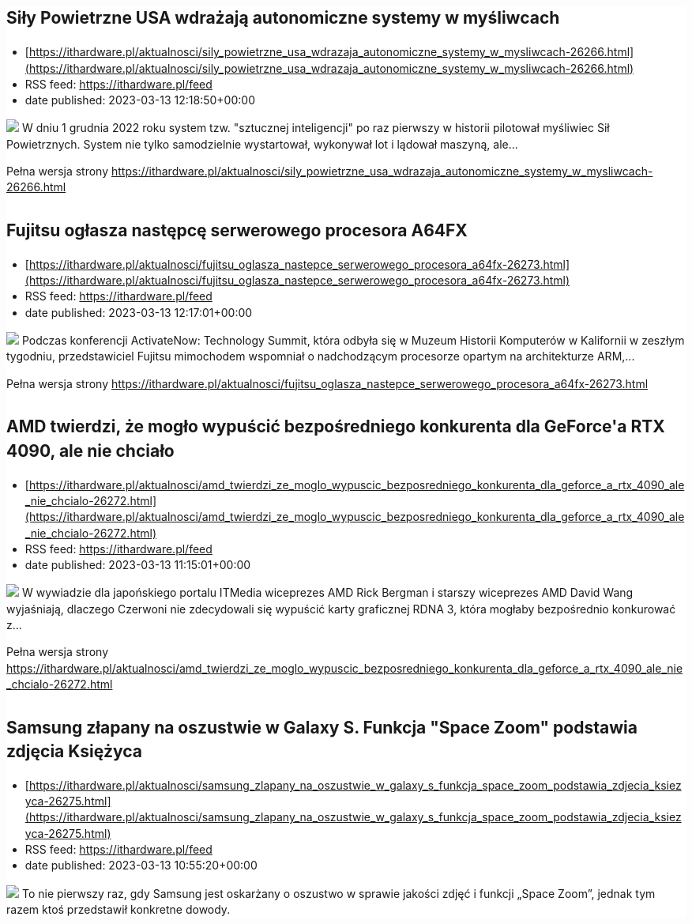 ## Siły Powietrzne USA wdrażają autonomiczne systemy w myśliwcach
 - [https://ithardware.pl/aktualnosci/sily_powietrzne_usa_wdrazaja_autonomiczne_systemy_w_mysliwcach-26266.html](https://ithardware.pl/aktualnosci/sily_powietrzne_usa_wdrazaja_autonomiczne_systemy_w_mysliwcach-26266.html)
 - RSS feed: https://ithardware.pl/feed
 - date published: 2023-03-13 12:18:50+00:00

<img src="https://ithardware.pl/artykuly/min/26266_1.jpg" />            W dniu 1 grudnia 2022 roku system tzw. &quot;sztucznej&nbsp;inteligencji&quot;&nbsp;po raz pierwszy w historii pilotował&nbsp;myśliwiec Sił Powietrznych. System nie tylko samodzielnie wystartował, wykonywał lot i lądował maszyną, ale...
            <p>Pełna wersja strony <a href="https://ithardware.pl/aktualnosci/sily_powietrzne_usa_wdrazaja_autonomiczne_systemy_w_mysliwcach-26266.html">https://ithardware.pl/aktualnosci/sily_powietrzne_usa_wdrazaja_autonomiczne_systemy_w_mysliwcach-26266.html</a></p>

## Fujitsu ogłasza następcę serwerowego procesora A64FX
 - [https://ithardware.pl/aktualnosci/fujitsu_oglasza_nastepce_serwerowego_procesora_a64fx-26273.html](https://ithardware.pl/aktualnosci/fujitsu_oglasza_nastepce_serwerowego_procesora_a64fx-26273.html)
 - RSS feed: https://ithardware.pl/feed
 - date published: 2023-03-13 12:17:01+00:00

<img src="https://ithardware.pl/artykuly/min/26273_1.jpg" />            Podczas konferencji ActivateNow: Technology Summit, kt&oacute;ra odbyła się w Muzeum Historii Komputer&oacute;w w Kalifornii w zeszłym tygodniu, przedstawiciel Fujitsu mimochodem wspomniał o nadchodzącym procesorze opartym na architekturze ARM,...
            <p>Pełna wersja strony <a href="https://ithardware.pl/aktualnosci/fujitsu_oglasza_nastepce_serwerowego_procesora_a64fx-26273.html">https://ithardware.pl/aktualnosci/fujitsu_oglasza_nastepce_serwerowego_procesora_a64fx-26273.html</a></p>

## AMD twierdzi, że mogło wypuścić bezpośredniego konkurenta dla GeForce'a RTX 4090, ale nie chciało
 - [https://ithardware.pl/aktualnosci/amd_twierdzi_ze_moglo_wypuscic_bezposredniego_konkurenta_dla_geforce_a_rtx_4090_ale_nie_chcialo-26272.html](https://ithardware.pl/aktualnosci/amd_twierdzi_ze_moglo_wypuscic_bezposredniego_konkurenta_dla_geforce_a_rtx_4090_ale_nie_chcialo-26272.html)
 - RSS feed: https://ithardware.pl/feed
 - date published: 2023-03-13 11:15:01+00:00

<img src="https://ithardware.pl/artykuly/min/26272_1.jpg" />            W wywiadzie dla japońskiego portalu ITMedia wiceprezes AMD Rick Bergman i starszy wiceprezes AMD David Wang wyjaśniają, dlaczego Czerwoni nie zdecydowali się wypuścić karty graficznej RDNA 3, kt&oacute;ra mogłaby bezpośrednio konkurować z...
            <p>Pełna wersja strony <a href="https://ithardware.pl/aktualnosci/amd_twierdzi_ze_moglo_wypuscic_bezposredniego_konkurenta_dla_geforce_a_rtx_4090_ale_nie_chcialo-26272.html">https://ithardware.pl/aktualnosci/amd_twierdzi_ze_moglo_wypuscic_bezposredniego_konkurenta_dla_geforce_a_rtx_4090_ale_nie_chcialo-26272.html</a></p>

## Samsung złapany na oszustwie w Galaxy S. Funkcja "Space Zoom" podstawia zdjęcia Księżyca
 - [https://ithardware.pl/aktualnosci/samsung_zlapany_na_oszustwie_w_galaxy_s_funkcja_space_zoom_podstawia_zdjecia_ksiezyca-26275.html](https://ithardware.pl/aktualnosci/samsung_zlapany_na_oszustwie_w_galaxy_s_funkcja_space_zoom_podstawia_zdjecia_ksiezyca-26275.html)
 - RSS feed: https://ithardware.pl/feed
 - date published: 2023-03-13 10:55:20+00:00

<img src="https://ithardware.pl/artykuly/min/26275_1.jpg" />            To nie pierwszy raz, gdy Samsung jest oskarżany o oszustwo w sprawie jakości zdjęć i funkcji&nbsp;&bdquo;Space Zoom&rdquo;, jednak tym razem ktoś przedstawił konkretne dowody.
